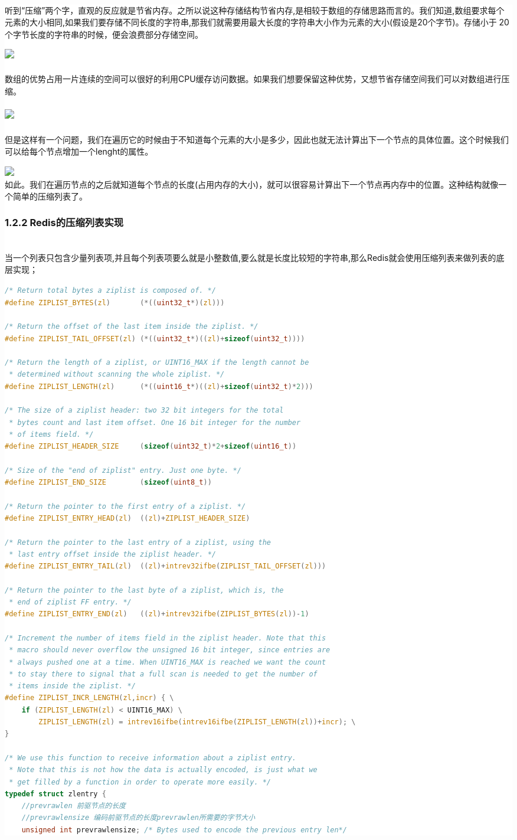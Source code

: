 
听到“压缩”两个字，直观的反应就是节省内存。之所以说这种存储结构节省内存,是相较于数组的存储思路而言的。我们知道,数组要求每个元素的大小相同,如果我们要存储不同长度的字符串,那我们就需要用最大长度的字符串大小作为元素的大小(假设是20个字节)。存储小于 20 个字节长度的字符串的时候，便会浪费部分存储空间。

![](https://cdn.nlark.com/yuque/0/2021/png/177460/1618476119518-1e9bbddb-e071-4561-9567-d4a514557aff.png#align=left&display=inline&height=300&margin=%5Bobject%20Object%5D&originHeight=300&originWidth=1090&size=0&status=done&style=none&width=1090)<br />
<br />数组的优势占用一片连续的空间可以很好的利用CPU缓存访问数据。如果我们想要保留这种优势，又想节省存储空间我们可以对数组进行压缩。<br />
<br />![](https://cdn.nlark.com/yuque/0/2021/png/177460/1618476140797-fc289893-40ad-4940-a4aa-78d96a24bb31.png#align=left&display=inline&height=300&margin=%5Bobject%20Object%5D&originHeight=300&originWidth=575&size=0&status=done&style=none&width=575)<br />
<br />但是这样有一个问题，我们在遍历它的时候由于不知道每个元素的大小是多少，因此也就无法计算出下一个节点的具体位置。这个时候我们可以给每个节点增加一个lenght的属性。

![](https://cdn.nlark.com/yuque/0/2021/png/177460/1618476235414-4ff993b0-3d47-4d79-888c-c806b6f39fa5.png#align=left&display=inline&height=332&margin=%5Bobject%20Object%5D&originHeight=332&originWidth=1088&size=0&status=done&style=none&width=1088)<br />如此。我们在遍历节点的之后就知道每个节点的长度(占用内存的大小)，就可以很容易计算出下一个节点再内存中的位置。这种结构就像一个简单的压缩列表了。
<a name="JQaLq"></a>
### 1.2.2 Redis的压缩列表实现

<br />当一个列表只包含少量列表项,并且每个列表项要么就是小整数值,要么就是长度比较短的字符串,那么Redis就会使用压缩列表来做列表的底层实现；<br />

```c
/* Return total bytes a ziplist is composed of. */
#define ZIPLIST_BYTES(zl)       (*((uint32_t*)(zl))) 

/* Return the offset of the last item inside the ziplist. */
#define ZIPLIST_TAIL_OFFSET(zl) (*((uint32_t*)((zl)+sizeof(uint32_t))))

/* Return the length of a ziplist, or UINT16_MAX if the length cannot be
 * determined without scanning the whole ziplist. */
#define ZIPLIST_LENGTH(zl)      (*((uint16_t*)((zl)+sizeof(uint32_t)*2)))

/* The size of a ziplist header: two 32 bit integers for the total
 * bytes count and last item offset. One 16 bit integer for the number
 * of items field. */
#define ZIPLIST_HEADER_SIZE     (sizeof(uint32_t)*2+sizeof(uint16_t))

/* Size of the "end of ziplist" entry. Just one byte. */
#define ZIPLIST_END_SIZE        (sizeof(uint8_t))

/* Return the pointer to the first entry of a ziplist. */
#define ZIPLIST_ENTRY_HEAD(zl)  ((zl)+ZIPLIST_HEADER_SIZE)

/* Return the pointer to the last entry of a ziplist, using the
 * last entry offset inside the ziplist header. */
#define ZIPLIST_ENTRY_TAIL(zl)  ((zl)+intrev32ifbe(ZIPLIST_TAIL_OFFSET(zl)))

/* Return the pointer to the last byte of a ziplist, which is, the
 * end of ziplist FF entry. */
#define ZIPLIST_ENTRY_END(zl)   ((zl)+intrev32ifbe(ZIPLIST_BYTES(zl))-1)

/* Increment the number of items field in the ziplist header. Note that this
 * macro should never overflow the unsigned 16 bit integer, since entries are
 * always pushed one at a time. When UINT16_MAX is reached we want the count
 * to stay there to signal that a full scan is needed to get the number of
 * items inside the ziplist. */
#define ZIPLIST_INCR_LENGTH(zl,incr) { \
    if (ZIPLIST_LENGTH(zl) < UINT16_MAX) \
        ZIPLIST_LENGTH(zl) = intrev16ifbe(intrev16ifbe(ZIPLIST_LENGTH(zl))+incr); \
}

/* We use this function to receive information about a ziplist entry.
 * Note that this is not how the data is actually encoded, is just what we
 * get filled by a function in order to operate more easily. */
typedef struct zlentry {
    //prevrawlen 前驱节点的长度
    //prevrawlensize 编码前驱节点的长度prevrawlen所需要的字节大小
    unsigned int prevrawlensize; /* Bytes used to encode the previous entry len*/
```
